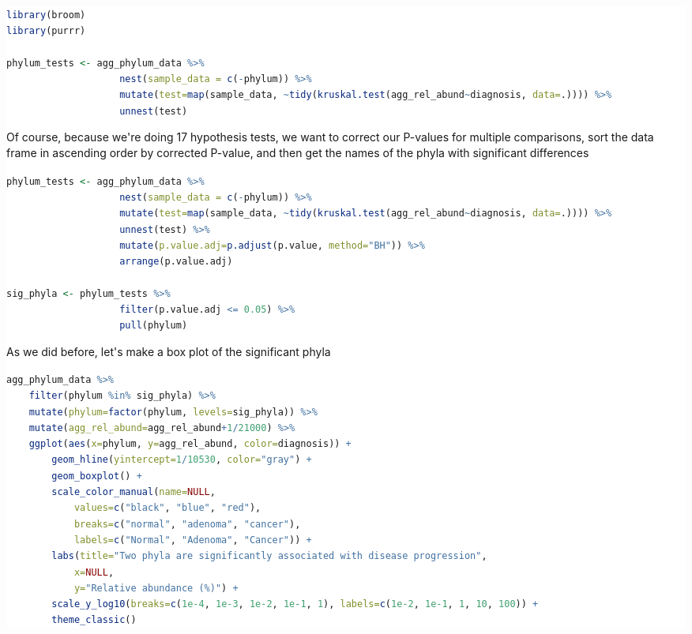 
```r
library(broom)
library(purrr)

phylum_tests <- agg_phylum_data %>%
					nest(sample_data = c(-phylum)) %>%
					mutate(test=map(sample_data, ~tidy(kruskal.test(agg_rel_abund~diagnosis, data=.)))) %>%
					unnest(test)
```

Of course, because we're doing 17 hypothesis tests, we want to correct our P-values for multiple comparisons, sort the data frame in ascending order by corrected P-value, and then get the names of the phyla with significant differences


```r
phylum_tests <- agg_phylum_data %>%
					nest(sample_data = c(-phylum)) %>%
					mutate(test=map(sample_data, ~tidy(kruskal.test(agg_rel_abund~diagnosis, data=.)))) %>%
					unnest(test) %>%
					mutate(p.value.adj=p.adjust(p.value, method="BH")) %>%
					arrange(p.value.adj)

sig_phyla <- phylum_tests %>%
					filter(p.value.adj <= 0.05) %>%
					pull(phylum)
```

As we did before, let's make a box plot of the significant phyla


```r
agg_phylum_data %>%
	filter(phylum %in% sig_phyla) %>%
	mutate(phylum=factor(phylum, levels=sig_phyla)) %>%
	mutate(agg_rel_abund=agg_rel_abund+1/21000) %>%
	ggplot(aes(x=phylum, y=agg_rel_abund, color=diagnosis)) +
		geom_hline(yintercept=1/10530, color="gray") +
		geom_boxplot() +
		scale_color_manual(name=NULL,
			values=c("black", "blue", "red"),
			breaks=c("normal", "adenoma", "cancer"),
			labels=c("Normal", "Adenoma", "Cancer")) +
		labs(title="Two phyla are significantly associated with disease progression",
			x=NULL,
			y="Relative abundance (%)") +
		scale_y_log10(breaks=c(1e-4, 1e-3, 1e-2, 1e-1, 1), labels=c(1e-2, 1e-1, 1, 10, 100)) +
		theme_classic()
```
